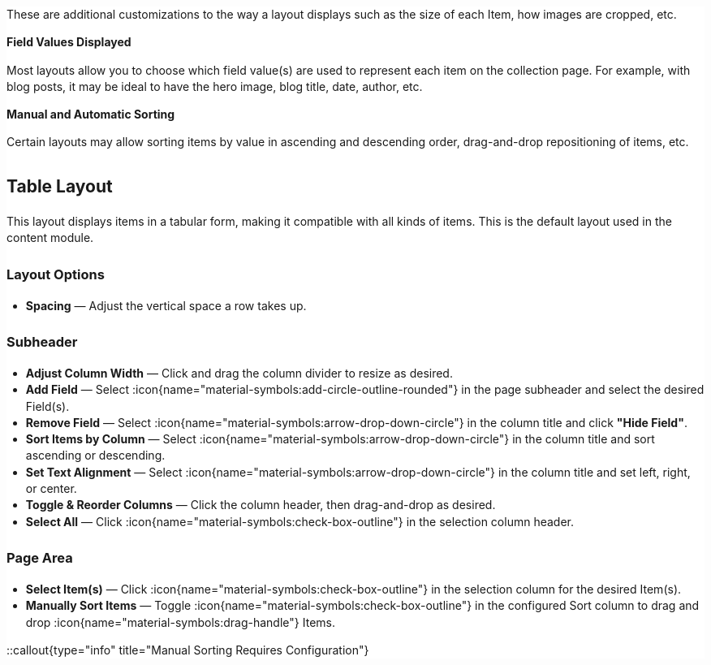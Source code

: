 These are additional customizations to the way a layout displays such as the size of each Item, how images are cropped,
etc.

**Field Values Displayed**

Most layouts allow you to choose which field value(s) are used to represent each item on the collection page. For example, with blog posts, it may be ideal to have the hero image, blog title, date, author, etc.

**Manual and Automatic Sorting**

Certain layouts may allow sorting items by value in ascending and descending order, drag-and-drop repositioning of items,
etc.

## Table Layout



This layout displays items in a tabular form, making it compatible with all kinds of items. This is the default
layout used in the content module.

### Layout Options

- **Spacing** — Adjust the vertical space a row takes up.

### Subheader

- **Adjust Column Width** — Click and drag the column divider to resize as desired.
- **Add Field** — Select :icon{name="material-symbols:add-circle-outline-rounded"} in the page subheader and select the desired Field(s).
- **Remove Field** — Select :icon{name="material-symbols:arrow-drop-down-circle"} in the column title and click **"Hide Field"**.
- **Sort Items by Column** — Select :icon{name="material-symbols:arrow-drop-down-circle"} in the column title and sort ascending or
  descending.
- **Set Text Alignment** — Select :icon{name="material-symbols:arrow-drop-down-circle"} in the column title and set left, right, or
  center.
- **Toggle & Reorder Columns** — Click the column header, then drag-and-drop as desired.
- **Select All** — Click :icon{name="material-symbols:check-box-outline"} in the selection column header.

### Page Area

- **Select Item(s)** — Click :icon{name="material-symbols:check-box-outline"} in the selection column for the desired
  Item(s).
- **Manually Sort Items** — Toggle :icon{name="material-symbols:check-box-outline"} in the configured Sort column to drag and drop
  :icon{name="material-symbols:drag-handle"} Items.

::callout{type="info" title="Manual Sorting Requires Configuration"}
